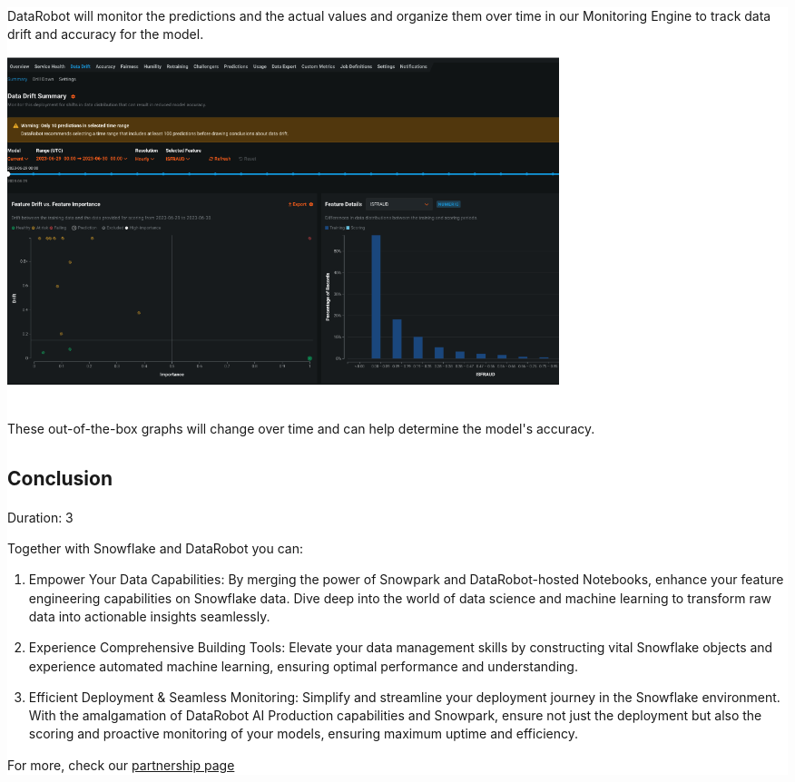 DataRobot will monitor the predictions and the actual values and organize them over time in our Monitoring Engine to track data drift and accuracy for the model.

![](assets/data_drift.png)
<br/><br/>

These out-of-the-box graphs will change over time and can help determine the model's accuracy.


## Conclusion
Duration: 3

Together with Snowflake and DataRobot you can:

1. Empower Your Data Capabilities: By merging the power of Snowpark and DataRobot-hosted Notebooks, enhance your feature engineering capabilities on Snowflake data. Dive deep into the world of data science and machine learning to transform raw data into actionable insights seamlessly.

2. Experience Comprehensive Building Tools: Elevate your data management skills by constructing vital Snowflake objects and experience automated machine learning, ensuring optimal performance and understanding.

3. Efficient Deployment & Seamless Monitoring: Simplify and streamline your deployment journey in the Snowflake environment. With the amalgamation of DataRobot AI Production capabilities and Snowpark, ensure not just the deployment but also the scoring and proactive monitoring of your models, ensuring maximum uptime and efficiency.

For more, check our [partnership page](https://www.snowflake.com/en/why-snowflake/partners/technology-partners/DataRobot/)
